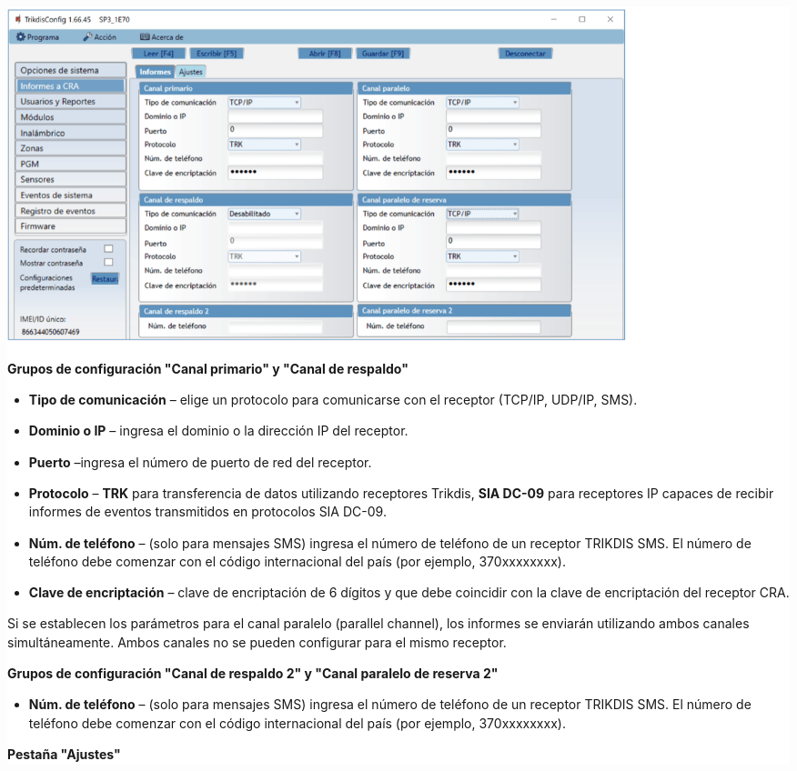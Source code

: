 <img alt="" src="./image49.png" style="width:7.086614173228346in;height:3.838582677165354in" />

**Grupos de configuración "Canal primario" y "Canal de respaldo"**

- **Tipo de comunicación** – elige un protocolo para comunicarse con el receptor (TCP/IP, UDP/IP, SMS).

- **Dominio o IP** – ingresa el dominio o la dirección IP del receptor.

- **Puerto** –ingresa el número de puerto de red del receptor.

- **Protocolo** – **TRK** para transferencia de datos utilizando receptores Trikdis, **SIA DC-09** para receptores IP capaces de recibir informes de eventos transmitidos en protocolos SIA DC-09.

- **Núm. de teléfono** – (solo para mensajes SMS) ingresa el número de teléfono de un receptor TRIKDIS SMS. El número de teléfono debe comenzar con el código internacional del país (por ejemplo, 370xxxxxxxx).

- **Clave de encriptación** – clave de encriptación de 6 dígitos y que debe coincidir con la clave de encriptación del receptor CRA.

Si se establecen los parámetros para el canal paralelo (parallel channel), los informes se enviarán utilizando ambos canales simultáneamente. Ambos canales no se pueden configurar para el mismo receptor.

**Grupos de configuración "Canal de respaldo 2" y "Canal paralelo de reserva 2"**

- **Núm. de teléfono** – (solo para mensajes SMS) ingresa el número de teléfono de un receptor TRIKDIS SMS. El número de teléfono debe comenzar con el código internacional del país (por ejemplo, 370xxxxxxxx).

**Pestaña "Ajustes"**
